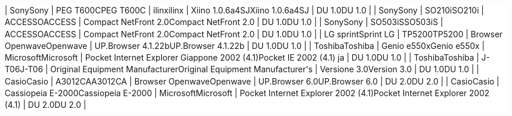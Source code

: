 |        <span data-ttu-id="5a6e3-405">Sony</span><span class="sxs-lookup"><span data-stu-id="5a6e3-405">Sony</span></span>         |                    <span data-ttu-id="5a6e3-406">PEG T600C</span><span class="sxs-lookup"><span data-stu-id="5a6e3-406">PEG T600C</span></span>                    |               <span data-ttu-id="5a6e3-407">ilinx</span><span class="sxs-lookup"><span data-stu-id="5a6e3-407">ilinx</span></span>               |              <span data-ttu-id="5a6e3-408">Xiino 1.0.6a4SJ</span><span class="sxs-lookup"><span data-stu-id="5a6e3-408">Xiino 1.0.6a4SJ</span></span>              |  <span data-ttu-id="5a6e3-409">DU 1.0</span><span class="sxs-lookup"><span data-stu-id="5a6e3-409">DU 1.0</span></span>  |
|        <span data-ttu-id="5a6e3-410">Sony</span><span class="sxs-lookup"><span data-stu-id="5a6e3-410">Sony</span></span>         |                     <span data-ttu-id="5a6e3-411">SO210i</span><span class="sxs-lookup"><span data-stu-id="5a6e3-411">SO210i</span></span>                      |              <span data-ttu-id="5a6e3-412">ACCESSO</span><span class="sxs-lookup"><span data-stu-id="5a6e3-412">ACCESS</span></span>               |           <span data-ttu-id="5a6e3-413">Compact NetFront 2.0</span><span class="sxs-lookup"><span data-stu-id="5a6e3-413">Compact NetFront 2.0</span></span>            |  <span data-ttu-id="5a6e3-414">DU 1.0</span><span class="sxs-lookup"><span data-stu-id="5a6e3-414">DU 1.0</span></span>  |
|        <span data-ttu-id="5a6e3-415">Sony</span><span class="sxs-lookup"><span data-stu-id="5a6e3-415">Sony</span></span>         |                     <span data-ttu-id="5a6e3-416">SO503iS</span><span class="sxs-lookup"><span data-stu-id="5a6e3-416">SO503iS</span></span>                     |              <span data-ttu-id="5a6e3-417">ACCESSO</span><span class="sxs-lookup"><span data-stu-id="5a6e3-417">ACCESS</span></span>               |           <span data-ttu-id="5a6e3-418">Compact NetFront 2.0</span><span class="sxs-lookup"><span data-stu-id="5a6e3-418">Compact NetFront 2.0</span></span>            |  <span data-ttu-id="5a6e3-419">DU 1.0</span><span class="sxs-lookup"><span data-stu-id="5a6e3-419">DU 1.0</span></span>  |
|      <span data-ttu-id="5a6e3-420">LG sprint</span><span class="sxs-lookup"><span data-stu-id="5a6e3-420">Sprint LG</span></span>      |                     <span data-ttu-id="5a6e3-421">TP5200</span><span class="sxs-lookup"><span data-stu-id="5a6e3-421">TP5200</span></span>                      |             <span data-ttu-id="5a6e3-422">Browser Openwave</span><span class="sxs-lookup"><span data-stu-id="5a6e3-422">Openwave</span></span>              |            <span data-ttu-id="5a6e3-423">UP.Browser 4.1.22b</span><span class="sxs-lookup"><span data-stu-id="5a6e3-423">UP.Browser 4.1.22b</span></span>             |  <span data-ttu-id="5a6e3-424">DU 1.0</span><span class="sxs-lookup"><span data-stu-id="5a6e3-424">DU 1.0</span></span>  |
|       <span data-ttu-id="5a6e3-425">Toshiba</span><span class="sxs-lookup"><span data-stu-id="5a6e3-425">Toshiba</span></span>       |                   <span data-ttu-id="5a6e3-426">Genio e550x</span><span class="sxs-lookup"><span data-stu-id="5a6e3-426">Genio e550x</span></span>                   |             <span data-ttu-id="5a6e3-427">Microsoft</span><span class="sxs-lookup"><span data-stu-id="5a6e3-427">Microsoft</span></span>             |          <span data-ttu-id="5a6e3-428">Pocket Internet Explorer Giappone 2002 (4.1)</span><span class="sxs-lookup"><span data-stu-id="5a6e3-428">Pocket IE 2002 (4.1) ja</span></span>          |  <span data-ttu-id="5a6e3-429">DU 1.0</span><span class="sxs-lookup"><span data-stu-id="5a6e3-429">DU 1.0</span></span>  |
|       <span data-ttu-id="5a6e3-430">Toshiba</span><span class="sxs-lookup"><span data-stu-id="5a6e3-430">Toshiba</span></span>       |                      <span data-ttu-id="5a6e3-431">J-T06</span><span class="sxs-lookup"><span data-stu-id="5a6e3-431">J-T06</span></span>                      | <span data-ttu-id="5a6e3-432">Original Equipment Manufacturer</span><span class="sxs-lookup"><span data-stu-id="5a6e3-432">Original Equipment Manufacturer's</span></span> |                <span data-ttu-id="5a6e3-433">Versione 3.0</span><span class="sxs-lookup"><span data-stu-id="5a6e3-433">Version 3.0</span></span>                |  <span data-ttu-id="5a6e3-434">DU 1.0</span><span class="sxs-lookup"><span data-stu-id="5a6e3-434">DU 1.0</span></span>  |
|        <span data-ttu-id="5a6e3-435">Casio</span><span class="sxs-lookup"><span data-stu-id="5a6e3-435">Casio</span></span>        |                     <span data-ttu-id="5a6e3-436">A3012CA</span><span class="sxs-lookup"><span data-stu-id="5a6e3-436">A3012CA</span></span>                     |             <span data-ttu-id="5a6e3-437">Browser Openwave</span><span class="sxs-lookup"><span data-stu-id="5a6e3-437">Openwave</span></span>              |              <span data-ttu-id="5a6e3-438">UP.Browser 6.0</span><span class="sxs-lookup"><span data-stu-id="5a6e3-438">UP.Browser 6.0</span></span>               |  <span data-ttu-id="5a6e3-439">DU 2.0</span><span class="sxs-lookup"><span data-stu-id="5a6e3-439">DU 2.0</span></span>  |
|        <span data-ttu-id="5a6e3-440">Casio</span><span class="sxs-lookup"><span data-stu-id="5a6e3-440">Casio</span></span>        |                <span data-ttu-id="5a6e3-441">Cassiopeia E-2000</span><span class="sxs-lookup"><span data-stu-id="5a6e3-441">Cassiopeia E-2000</span></span>                |             <span data-ttu-id="5a6e3-442">Microsoft</span><span class="sxs-lookup"><span data-stu-id="5a6e3-442">Microsoft</span></span>             |    <span data-ttu-id="5a6e3-443">Pocket Internet Explorer 2002 (4.1)</span><span class="sxs-lookup"><span data-stu-id="5a6e3-443">Pocket Internet Explorer 2002 (4.1)</span></span>    |  <span data-ttu-id="5a6e3-444">DU 2.0</span><span class="sxs-lookup"><span data-stu-id="5a6e3-444">DU 2.0</span></span>  |